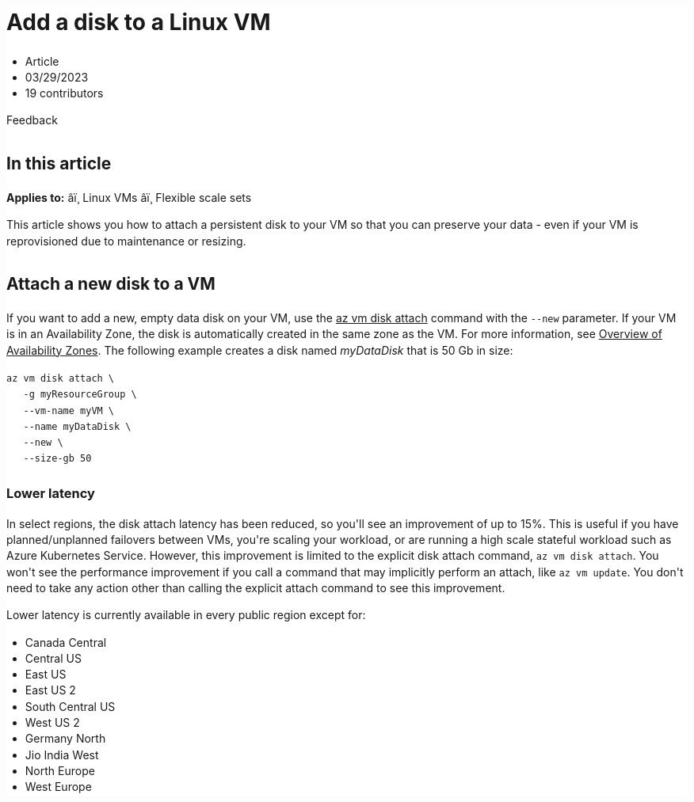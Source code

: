# Add a disk to a Linux VM

* Article
* 03/29/2023
* 19 contributors

Feedback

## In this article

**Applies to:** âï¸ Linux VMs âï¸ Flexible scale sets

This article shows you how to attach a persistent disk to your VM so that you can preserve your data - even if your VM is reprovisioned due to maintenance or resizing.

## Attach a new disk to a VM

If you want to add a new, empty data disk on your VM, use the [az vm disk attach](/en-us/cli/azure/vm/disk) command with the `--new` parameter. If your VM is in an Availability Zone, the disk is automatically created in the same zone as the VM. For more information, see [Overview of Availability Zones](../../availability-zones/az-overview). The following example creates a disk named *myDataDisk* that is 50 Gb in size:

```
az vm disk attach \
   -g myResourceGroup \
   --vm-name myVM \
   --name myDataDisk \
   --new \
   --size-gb 50

```

### Lower latency

In select regions, the disk attach latency has been reduced, so you'll see an improvement of up to 15%. This is useful if you have planned/unplanned failovers between VMs, you're scaling your workload, or are running a high scale stateful workload such as Azure Kubernetes Service. However, this improvement is limited to the explicit disk attach command, `az vm disk attach`. You won't see the performance improvement if you call a command that may implicitly perform an attach, like `az vm update`. You don't need to take any action other than calling the explicit attach command to see this improvement.

Lower latency is currently available in every public region except for:

* Canada Central
* Central US
* East US
* East US 2
* South Central US
* West US 2
* Germany North
* Jio India West
* North Europe
* West Europe
